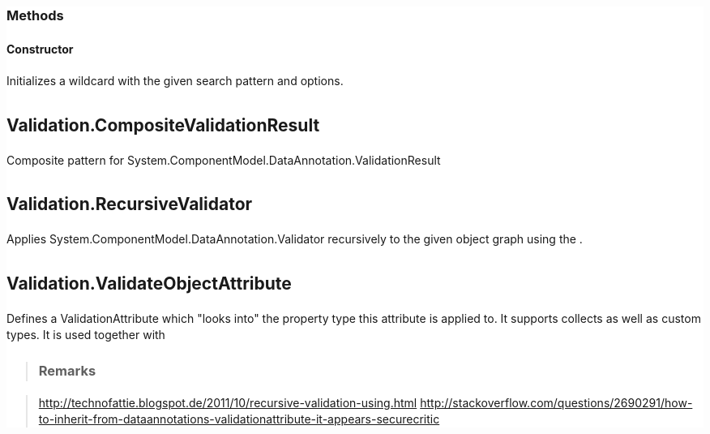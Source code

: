 ### Methods

#### Constructor
Initializes a wildcard with the given search pattern and options.

## Validation.CompositeValidationResult
Composite pattern for System.ComponentModel.DataAnnotation.ValidationResult

## Validation.RecursiveValidator
Applies System.ComponentModel.DataAnnotation.Validator recursively to the given object graph using the .

## Validation.ValidateObjectAttribute
Defines a ValidationAttribute which "looks into" the property type this attribute is applied to. It supports collects as well as custom types. It is used together with

> ### Remarks

> http://technofattie.blogspot.de/2011/10/recursive-validation-using.html http://stackoverflow.com/questions/2690291/how-to-inherit-from-dataannotations-validationattribute-it-appears-securecritic
